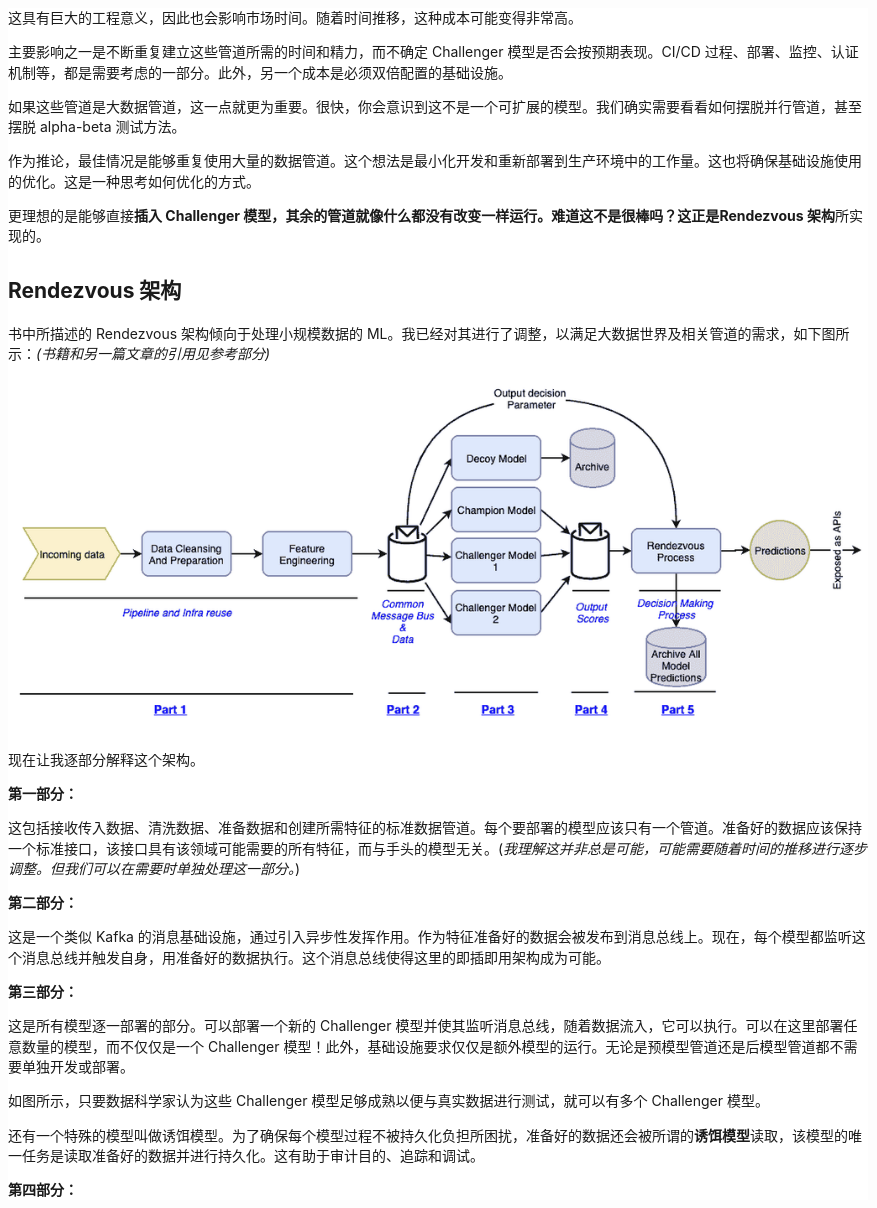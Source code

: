 这具有巨大的工程意义，因此也会影响市场时间。随着时间推移，这种成本可能变得非常高。

主要影响之一是不断重复建立这些管道所需的时间和精力，而不确定 Challenger 模型是否会按预期表现。CI/CD 过程、部署、监控、认证机制等，都是需要考虑的一部分。此外，另一个成本是必须双倍配置的基础设施。

如果这些管道是大数据管道，这一点就更为重要。很快，你会意识到这不是一个可扩展的模型。我们确实需要看看如何摆脱并行管道，甚至摆脱 alpha-beta 测试方法。

作为推论，最佳情况是能够重复使用大量的数据管道。这个想法是最小化开发和重新部署到生产环境中的工作量。这也将确保基础设施使用的优化。这是一种思考如何优化的方式。

更理想的是能够直接**插入 Challenger 模型，**其余的管道就像什么都没有改变一样运行。难道这不是很棒吗？这正是**Rendezvous 架构**所实现的。

## Rendezvous 架构

书中所描述的 Rendezvous 架构倾向于处理小规模数据的 ML。我已经对其进行了调整，以满足大数据世界及相关管道的需求，如下图所示：*(书籍和另一篇文章的引用见参考部分)*

![](img/64f95c58d6146d8d3da9b7dea09f8ef5.png)

现在让我逐部分解释这个架构。

**第一部分：**

这包括接收传入数据、清洗数据、准备数据和创建所需特征的标准数据管道。每个要部署的模型应该只有一个管道。准备好的数据应该保持一个标准接口，该接口具有该领域可能需要的所有特征，而与手头的模型无关。(*我理解这并非总是可能，可能需要随着时间的推移进行逐步调整。但我们可以在需要时单独处理这一部分。*)

**第二部分：**

这是一个类似 Kafka 的消息基础设施，通过引入异步性发挥作用。作为特征准备好的数据会被发布到消息总线上。现在，每个模型都监听这个消息总线并触发自身，用准备好的数据执行。这个消息总线使得这里的即插即用架构成为可能。

**第三部分：**

这是所有模型逐一部署的部分。可以部署一个新的 Challenger 模型并使其监听消息总线，随着数据流入，它可以执行。可以在这里部署任意数量的模型，而不仅仅是一个 Challenger 模型！此外，基础设施要求仅仅是额外模型的运行。无论是预模型管道还是后模型管道都不需要单独开发或部署。

如图所示，只要数据科学家认为这些 Challenger 模型足够成熟以便与真实数据进行测试，就可以有多个 Challenger 模型。

还有一个特殊的模型叫做诱饵模型。为了确保每个模型过程不被持久化负担所困扰，准备好的数据还会被所谓的**诱饵模型**读取，该模型的唯一任务是读取准备好的数据并进行持久化。这有助于审计目的、追踪和调试。

**第四部分：**
